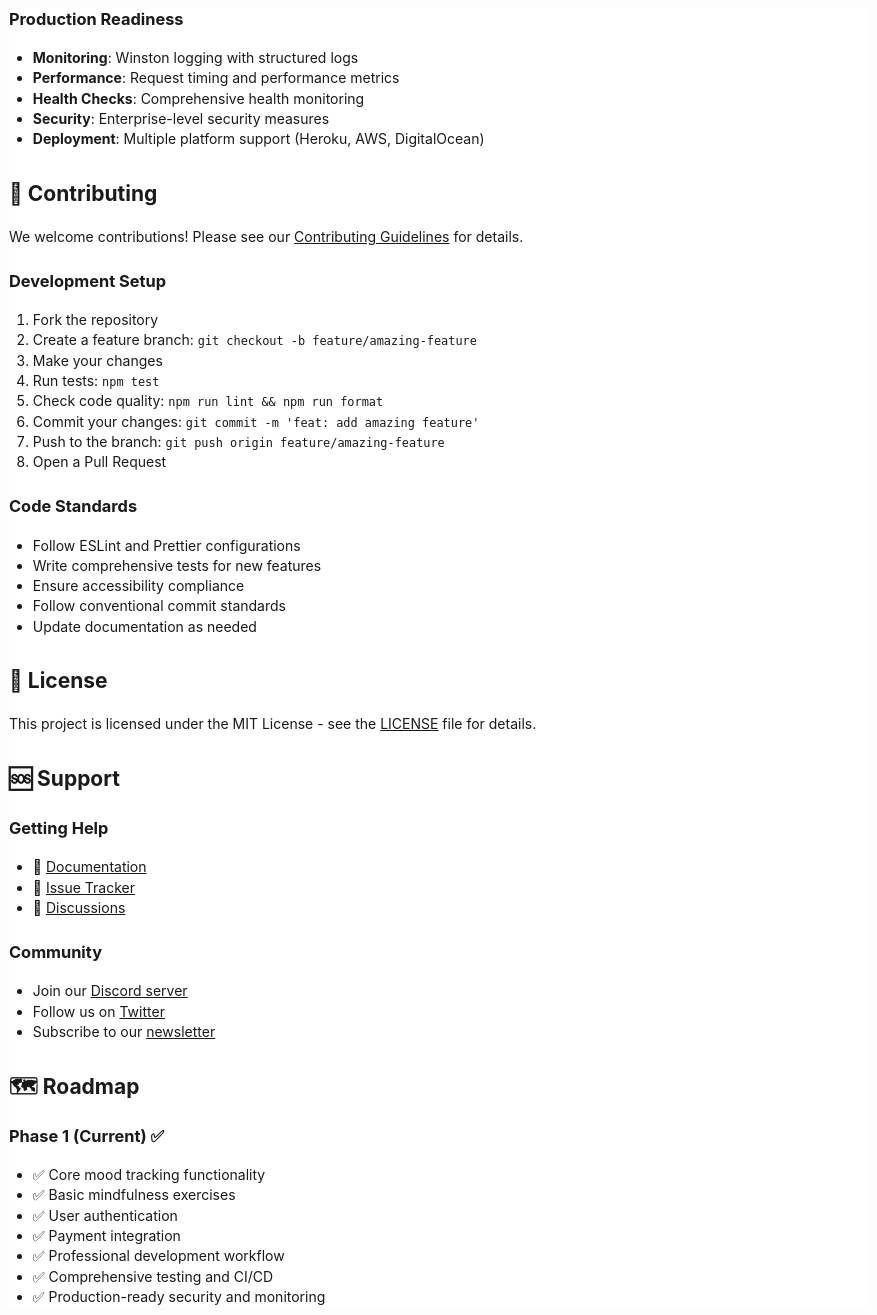 ### Production Readiness
- **Monitoring**: Winston logging with structured logs
- **Performance**: Request timing and performance metrics
- **Health Checks**: Comprehensive health monitoring
- **Security**: Enterprise-level security measures
- **Deployment**: Multiple platform support (Heroku, AWS, DigitalOcean)

## 🤝 Contributing

We welcome contributions! Please see our [Contributing Guidelines](CONTRIBUTING.md) for details.

### Development Setup
1. Fork the repository
2. Create a feature branch: `git checkout -b feature/amazing-feature`
3. Make your changes
4. Run tests: `npm test`
5. Check code quality: `npm run lint && npm run format`
6. Commit your changes: `git commit -m 'feat: add amazing feature'`
7. Push to the branch: `git push origin feature/amazing-feature`
8. Open a Pull Request

### Code Standards
- Follow ESLint and Prettier configurations
- Write comprehensive tests for new features
- Ensure accessibility compliance
- Follow conventional commit standards
- Update documentation as needed

## 📄 License

This project is licensed under the MIT License - see the [LICENSE](LICENSE) file for details.

## 🆘 Support

### Getting Help
- 📖 [Documentation](docs/)
- 🐛 [Issue Tracker](https://github.com/your-username/mindease-mental-health-app/issues)
- 💬 [Discussions](https://github.com/your-username/mindease-mental-health-app/discussions)

### Community
- Join our [Discord server](https://discord.gg/mindease)
- Follow us on [Twitter](https://twitter.com/mindease)
- Subscribe to our [newsletter](https://mindease.app/newsletter)

## 🗺️ Roadmap

### Phase 1 (Current) ✅
- ✅ Core mood tracking functionality
- ✅ Basic mindfulness exercises
- ✅ User authentication
- ✅ Payment integration
- ✅ Professional development workflow
- ✅ Comprehensive testing and CI/CD
- ✅ Production-ready security and monitoring
